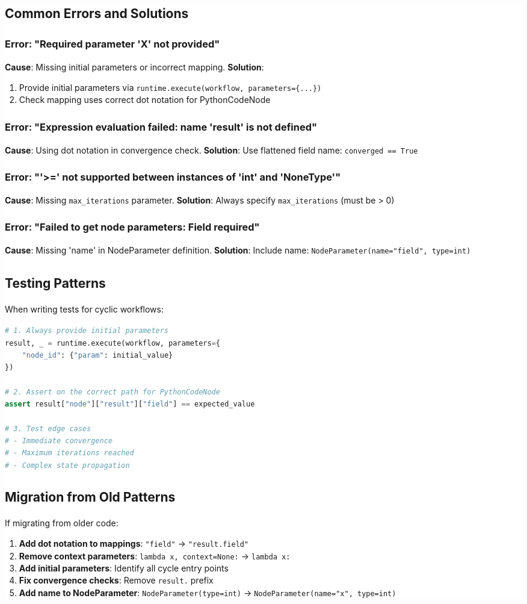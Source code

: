 ## Common Errors and Solutions

### Error: "Required parameter 'X' not provided"
**Cause**: Missing initial parameters or incorrect mapping.
**Solution**:
1. Provide initial parameters via `runtime.execute(workflow, parameters={...})`
2. Check mapping uses correct dot notation for PythonCodeNode

### Error: "Expression evaluation failed: name 'result' is not defined"
**Cause**: Using dot notation in convergence check.
**Solution**: Use flattened field name: `converged == True`

### Error: "'>=' not supported between instances of 'int' and 'NoneType'"
**Cause**: Missing `max_iterations` parameter.
**Solution**: Always specify `max_iterations` (must be > 0)

### Error: "Failed to get node parameters: Field required"
**Cause**: Missing 'name' in NodeParameter definition.
**Solution**: Include name: `NodeParameter(name="field", type=int)`

## Testing Patterns

When writing tests for cyclic workflows:

```python
# 1. Always provide initial parameters
result, _ = runtime.execute(workflow, parameters={
    "node_id": {"param": initial_value}
})

# 2. Assert on the correct path for PythonCodeNode
assert result["node"]["result"]["field"] == expected_value

# 3. Test edge cases
# - Immediate convergence
# - Maximum iterations reached
# - Complex state propagation
```

## Migration from Old Patterns

If migrating from older code:

1. **Add dot notation to mappings**: `"field"` → `"result.field"`
2. **Remove context parameters**: `lambda x, context=None:` → `lambda x:`
3. **Add initial parameters**: Identify all cycle entry points
4. **Fix convergence checks**: Remove `result.` prefix
5. **Add name to NodeParameter**: `NodeParameter(type=int)` → `NodeParameter(name="x", type=int)`

